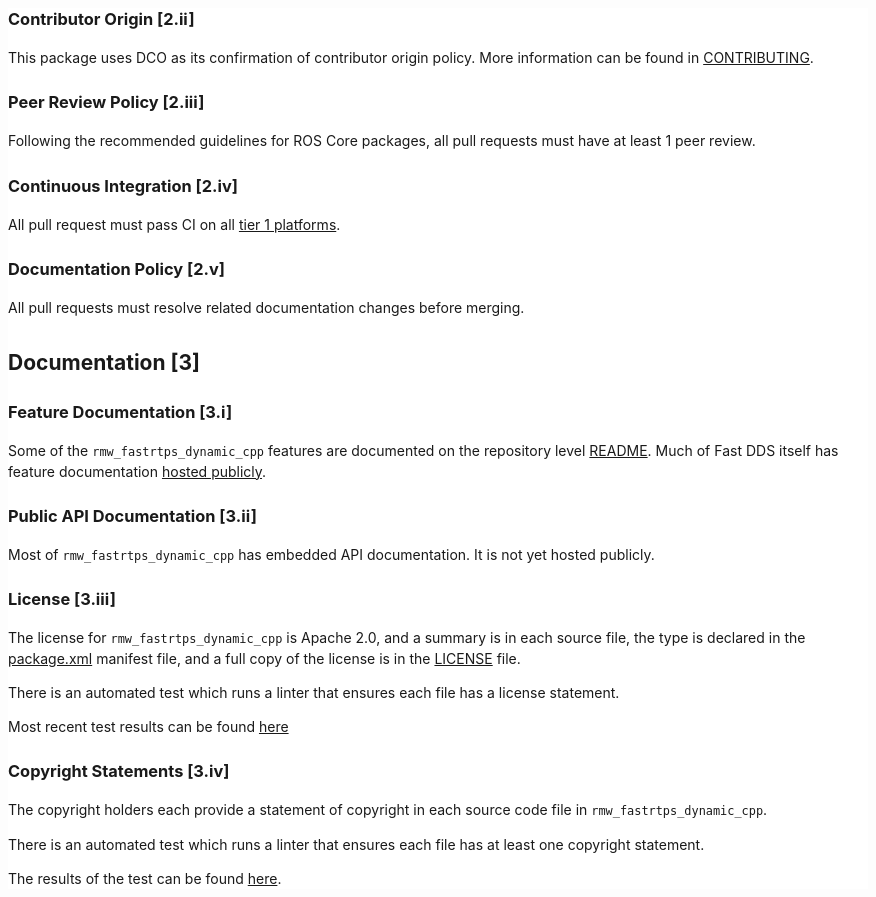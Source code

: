 ### Contributor Origin [2.ii]

This package uses DCO as its confirmation of contributor origin policy. More information can be found in [CONTRIBUTING](../CONTRIBUTING.md).

### Peer Review Policy [2.iii]

Following the recommended guidelines for ROS Core packages, all pull requests must have at least 1 peer review.

### Continuous Integration [2.iv]

All pull request must pass CI on all [tier 1 platforms](https://www.ros.org/reps/rep-2000.html#support-tiers).

### Documentation Policy [2.v]

All pull requests must resolve related documentation changes before merging.

## Documentation [3]

### Feature Documentation [3.i]

Some of the `rmw_fastrtps_dynamic_cpp` features are documented on the repository level [README](../README.md).
Much of Fast DDS itself has feature documentation [hosted publicly](https://fast-dds.docs.eprosima.com/en/latest/).

### Public API Documentation [3.ii]

Most of `rmw_fastrtps_dynamic_cpp` has embedded API documentation. It is not yet hosted publicly.

### License [3.iii]

The license for `rmw_fastrtps_dynamic_cpp` is Apache 2.0, and a summary is in each source file, the type is declared in the [package.xml](package.xml) manifest file, and a full copy of the license is in the [LICENSE](../LICENSE) file.

There is an automated test which runs a linter that ensures each file has a license statement.

Most recent test results can be found [here](https://ci.ros2.org/view/nightly/job/nightly_linux_extra_rmw_release/lastCompletedBuild/testReport/rmw_fastrtps_dynamic_cpp/copyright/)

### Copyright Statements [3.iv]

The copyright holders each provide a statement of copyright in each source code file in `rmw_fastrtps_dynamic_cpp`.

There is an automated test which runs a linter that ensures each file has at least one copyright statement.

The results of the test can be found [here](https://ci.ros2.org/view/nightly/job/nightly_linux_extra_rmw_release/lastCompletedBuild/testReport/rmw_fastrtps_dynamic_cpp/copyright/).
